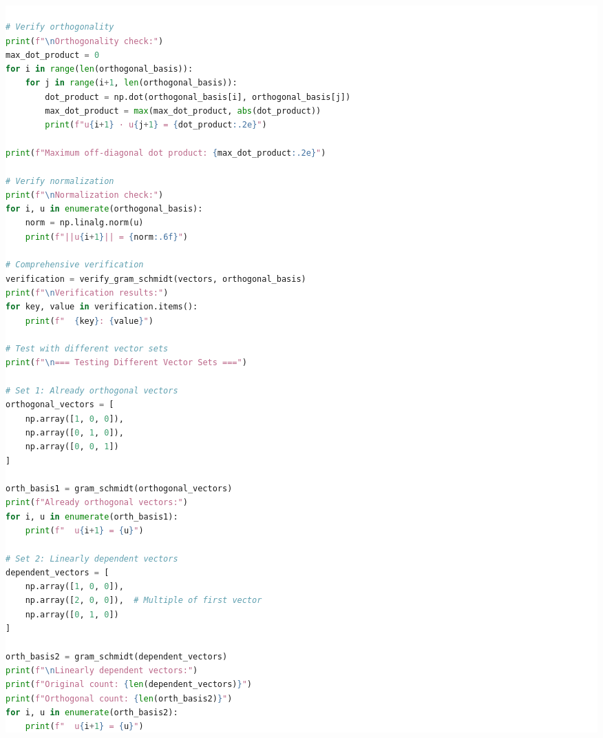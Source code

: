 ```python

# Verify orthogonality
print(f"\nOrthogonality check:")
max_dot_product = 0
for i in range(len(orthogonal_basis)):
    for j in range(i+1, len(orthogonal_basis)):
        dot_product = np.dot(orthogonal_basis[i], orthogonal_basis[j])
        max_dot_product = max(max_dot_product, abs(dot_product))
        print(f"u{i+1} · u{j+1} = {dot_product:.2e}")

print(f"Maximum off-diagonal dot product: {max_dot_product:.2e}")

# Verify normalization
print(f"\nNormalization check:")
for i, u in enumerate(orthogonal_basis):
    norm = np.linalg.norm(u)
    print(f"||u{i+1}|| = {norm:.6f}")

# Comprehensive verification
verification = verify_gram_schmidt(vectors, orthogonal_basis)
print(f"\nVerification results:")
for key, value in verification.items():
    print(f"  {key}: {value}")

# Test with different vector sets
print(f"\n=== Testing Different Vector Sets ===")

# Set 1: Already orthogonal vectors
orthogonal_vectors = [
    np.array([1, 0, 0]),
    np.array([0, 1, 0]),
    np.array([0, 0, 1])
]

orth_basis1 = gram_schmidt(orthogonal_vectors)
print(f"Already orthogonal vectors:")
for i, u in enumerate(orth_basis1):
    print(f"  u{i+1} = {u}")

# Set 2: Linearly dependent vectors
dependent_vectors = [
    np.array([1, 0, 0]),
    np.array([2, 0, 0]),  # Multiple of first vector
    np.array([0, 1, 0])
]

orth_basis2 = gram_schmidt(dependent_vectors)
print(f"\nLinearly dependent vectors:")
print(f"Original count: {len(dependent_vectors)}")
print(f"Orthogonal count: {len(orth_basis2)}")
for i, u in enumerate(orth_basis2):
    print(f"  u{i+1} = {u}")
```
